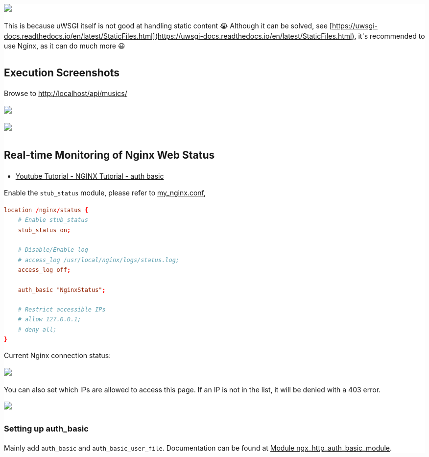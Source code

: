 ![](https://i.imgur.com/rgPfYeT.png)

This is because uWSGI itself is not good at handling static content :sob:
Although it can be solved, see [https://uwsgi-docs.readthedocs.io/en/latest/StaticFiles.html](https://uwsgi-docs.readthedocs.io/en/latest/StaticFiles.html),
it's recommended to use Nginx, as it can do much more :smiley:

## Execution Screenshots

Browse to [http://localhost/api/musics/](http://localhost/api/musics/)

![](https://i.imgur.com/z0KZWEp.png)

![](https://i.imgur.com/szUTVAx.png)

## Real-time Monitoring of Nginx Web Status

* [Youtube Tutorial - NGINX Tutorial - auth basic](https://youtu.be/zWODI3YHb2Y)

Enable the `stub_status` module, please refer to [my_nginx.conf](https://github.com/twtrubiks/docker-django-nginx-uwsgi-postgres-tutorial/blob/master/nginx/my_nginx.conf),

```conf
location /nginx/status {
    # Enable stub_status
    stub_status on;

    # Disable/Enable log
    # access_log /usr/local/nginx/logs/status.log;
    access_log off;

    auth_basic "NginxStatus";

    # Restrict accessible IPs
    # allow 127.0.0.1;
    # deny all;
}
```

Current Nginx connection status:

![](https://i.imgur.com/GWysybq.png)

You can also set which IPs are allowed to access this page. If an IP is not in the list, it will be denied with a 403 error.

![](https://i.imgur.com/iFZF8Yh.png)

### Setting up auth_basic

Mainly add `auth_basic` and `auth_basic_user_file`.
Documentation can be found at [Module ngx_http_auth_basic_module](http://nginx.org/en/docs/http/ngx_http_auth_basic_module.html).
